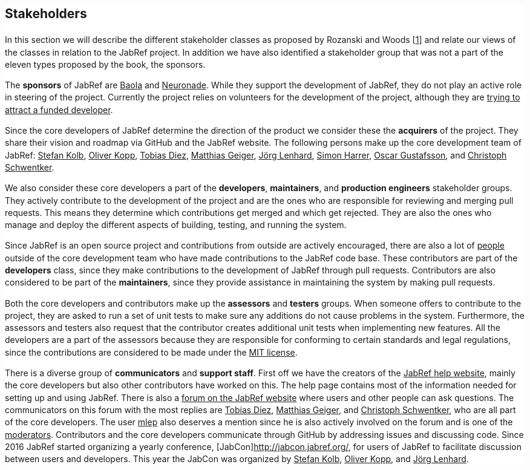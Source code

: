 ## <a name="Stakeholders">Stakeholders</a>
In this section we will describe the different stakeholder classes as proposed by Rozanski and Woods [[1](#ref1)] and relate our views of the classes in relation to the JabRef project.
In addition we have also identified a stakeholder group that was not a part of the eleven types proposed by the book, the sponsors.

The **sponsors** of JabRef are [Baola](http://baobab.org/BAOLA-sparkling-drink) and [Neuronade](https://neuronade.com/). While they support the development of JabRef, they do not play an active role in steering of the project.
Currently the project relies on volunteers for the development of the project, although they are [trying to attract a funded developer](http://help.jabref.org/en/FAQcontributing).

Since the core developers of JabRef determine the direction of the product we consider these the **acquirers** of the project.
They share their vision and roadmap via GitHub and the JabRef website.
The following persons make up the core development team of JabRef: [Stefan Kolb](https://github.com/stefan-kolb), [Oliver Kopp](https://github.com/koppor), [Tobias Diez](https://github.com/tobiasdiez), [Matthias Geiger](https://github.com/matthiasgeiger), [Jörg Lenhard](https://github.com/lenhard), [Simon Harrer](https://github.com/simonharrer), [Oscar Gustafsson](https://github.com/oscargus), and [Christoph Schwentker](https://github.com/Siedlerchr).

We also consider these core developers a part of the **developers**, **maintainers**, and **production engineers** stakeholder groups. They actively contribute to the development of the project and are the ones who are responsible for reviewing and merging pull requests. This means they determine which contributions get merged and which get rejected. They are also the ones who manage and deploy the different aspects of building, testing, and running the system.

Since JabRef is an open source project and contributions from outside are actively encouraged, there are also a lot of [people](https://github.com/JabRef/jabref/blob/master/AUTHORS) outside of the core development team who have made contributions to the JabRef code base.
These contributors are part of the **developers** class, since they make contributions to the development of JabRef through pull requests.
Contributors are also considered to be part of the **maintainers**, since they provide assistance in maintaining the system by making pull requests.

Both the core developers and contributors make up the **assessors** and **testers** groups. When someone offers to contribute to the project, they are asked to run a set of unit tests to make sure any additions do not cause problems in the system.
Furthermore, the assessors and testers also request that the contributor creates additional unit tests when implementing new features.
All the developers are a part of the assessors because they are responsible for conforming to certain standards and legal regulations, since the contributions are considered to be made under the [MIT license](https://github.com/JabRef/jabref/blob/master/LICENSE.md).

There is a diverse group of **communicators** and **support staff**. First off we have the creators of the [JabRef help website](https://help.jabref.org/en/), mainly the core developers but also other contributors have worked on this.
The help page contains most of the information needed for setting up and using JabRef.
There is also a [forum on the JabRef website](http://discourse.jabref.org/) where users and other people can ask questions.
The communicators on this forum with the most replies are [Tobias Diez](http://discourse.jabref.org/users/tobiasdiez/summary), [Matthias Geiger](http://discourse.jabref.org/users/matthiasgeiger/summary), and [Christoph Schwentker](http://discourse.jabref.org/users/Siedlerchr/summary), who are all part of the core developers.
The user [mlep](http://discourse.jabref.org/users/mlep/summary) also deserves a mention since he is also actively involved on the forum and is one of the [moderators](http://discourse.jabref.org/groups/moderators).
Contributors and the core developers communicate through GitHub by addressing issues and discussing code.
Since 2016 JabRef started organizing a yearly conference, [JabCon]http://jabcon.jabref.org/, for users of JabRef to facilitate discussion between users and developers.
This year the JabCon was organized by [Stefan Kolb](https://github.com/stefan-kolb), [Oliver Kopp](https://github.com/koppor), and [Jörg Lenhard](https://github.com/lenhard).
